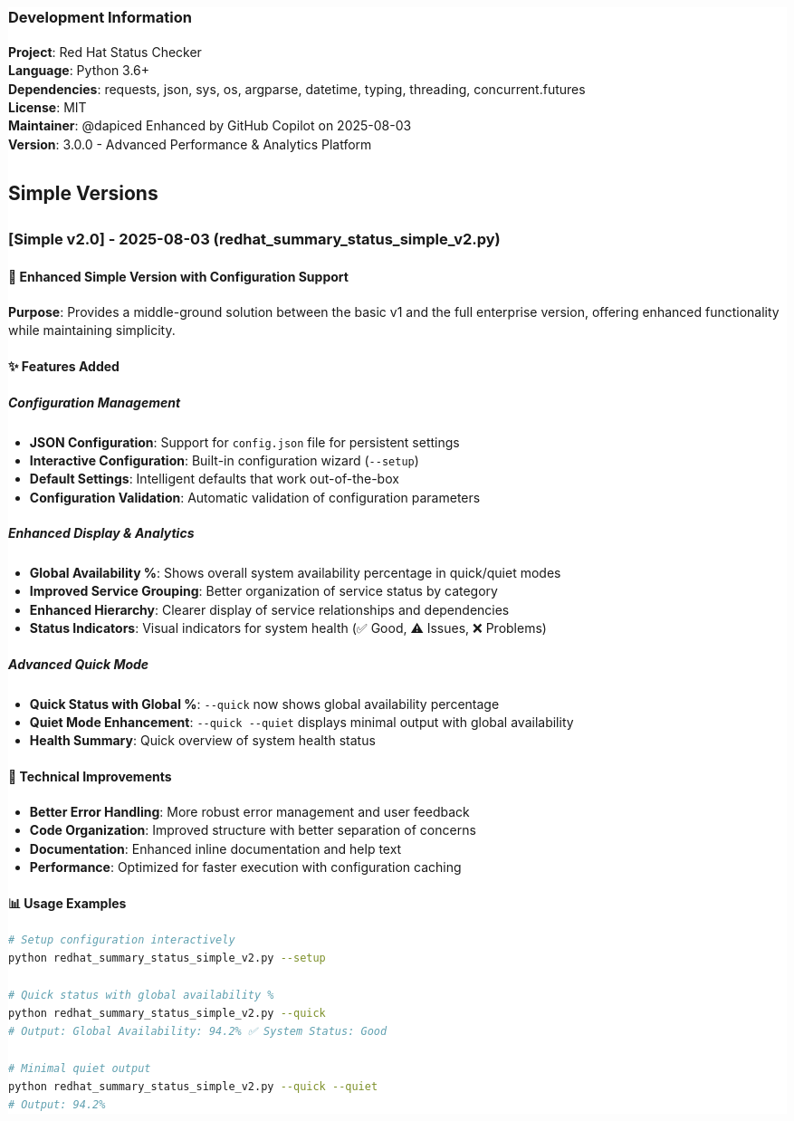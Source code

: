 
### Development Information

**Project**: Red Hat Status Checker  
**Language**: Python 3.6+  
**Dependencies**: requests, json, sys, os, argparse, datetime, typing, threading, concurrent.futures  
**License**: MIT  
**Maintainer**: @dapiced Enhanced by GitHub Copilot on 2025-08-03  
**Version**: 3.0.0 - Advanced Performance & Analytics Platform

## Simple Versions

### [Simple v2.0] - 2025-08-03 (redhat_summary_status_simple_v2.py)

#### 🎯 Enhanced Simple Version with Configuration Support

**Purpose**: Provides a middle-ground solution between the basic v1 and the full enterprise version, offering enhanced functionality while maintaining simplicity.

#### ✨ Features Added

##### Configuration Management
- **JSON Configuration**: Support for `config.json` file for persistent settings
- **Interactive Configuration**: Built-in configuration wizard (`--setup`)
- **Default Settings**: Intelligent defaults that work out-of-the-box
- **Configuration Validation**: Automatic validation of configuration parameters

##### Enhanced Display & Analytics
- **Global Availability %**: Shows overall system availability percentage in quick/quiet modes
- **Improved Service Grouping**: Better organization of service status by category
- **Enhanced Hierarchy**: Clearer display of service relationships and dependencies
- **Status Indicators**: Visual indicators for system health (✅ Good, ⚠️ Issues, ❌ Problems)

##### Advanced Quick Mode
- **Quick Status with Global %**: `--quick` now shows global availability percentage
- **Quiet Mode Enhancement**: `--quick --quiet` displays minimal output with global availability
- **Health Summary**: Quick overview of system health status

#### 🔧 Technical Improvements
- **Better Error Handling**: More robust error management and user feedback
- **Code Organization**: Improved structure with better separation of concerns
- **Documentation**: Enhanced inline documentation and help text
- **Performance**: Optimized for faster execution with configuration caching

#### 📊 Usage Examples
```bash
# Setup configuration interactively
python redhat_summary_status_simple_v2.py --setup

# Quick status with global availability %
python redhat_summary_status_simple_v2.py --quick
# Output: Global Availability: 94.2% ✅ System Status: Good

# Minimal quiet output
python redhat_summary_status_simple_v2.py --quick --quiet
# Output: 94.2%
```
